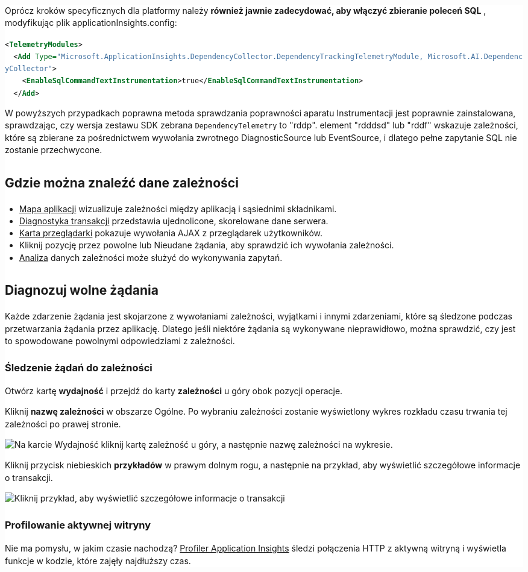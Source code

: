Oprócz kroków specyficznych dla platformy należy **również jawnie zadecydować, aby włączyć zbieranie poleceń SQL** , modyfikując plik applicationInsights.config:

```xml
<TelemetryModules>
  <Add Type="Microsoft.ApplicationInsights.DependencyCollector.DependencyTrackingTelemetryModule, Microsoft.AI.DependencyCollector">
    <EnableSqlCommandTextInstrumentation>true</EnableSqlCommandTextInstrumentation>
  </Add>
```

W powyższych przypadkach poprawna metoda sprawdzania poprawności aparatu Instrumentacji jest poprawnie zainstalowana, sprawdzając, czy wersja zestawu SDK zebrana `DependencyTelemetry` to "rddp". element "rdddsd" lub "rddf" wskazuje zależności, które są zbierane za pośrednictwem wywołania zwrotnego DiagnosticSource lub EventSource, i dlatego pełne zapytanie SQL nie zostanie przechwycone.

## <a name="where-to-find-dependency-data"></a>Gdzie można znaleźć dane zależności

* [Mapa aplikacji](app-map.md) wizualizuje zależności między aplikacją i sąsiednimi składnikami.
* [Diagnostyka transakcji](transaction-diagnostics.md) przedstawia ujednolicone, skorelowane dane serwera.
* [Karta przeglądarki](javascript.md) pokazuje wywołania AJAX z przeglądarek użytkowników.
* Kliknij pozycję przez powolne lub Nieudane żądania, aby sprawdzić ich wywołania zależności.
* [Analiza](#logs-analytics) danych zależności może służyć do wykonywania zapytań.

## <a name="diagnose-slow-requests"></a><a name="diagnosis"></a> Diagnozuj wolne żądania

Każde zdarzenie żądania jest skojarzone z wywołaniami zależności, wyjątkami i innymi zdarzeniami, które są śledzone podczas przetwarzania żądania przez aplikację. Dlatego jeśli niektóre żądania są wykonywane nieprawidłowo, można sprawdzić, czy jest to spowodowane powolnymi odpowiedziami z zależności.

### <a name="tracing-from-requests-to-dependencies"></a>Śledzenie żądań do zależności

Otwórz kartę **wydajność** i przejdź do karty **zależności** u góry obok pozycji operacje.

Kliknij **nazwę zależności** w obszarze Ogólne. Po wybraniu zależności zostanie wyświetlony wykres rozkładu czasu trwania tej zależności po prawej stronie.

![Na karcie Wydajność kliknij kartę zależność u góry, a następnie nazwę zależności na wykresie.](./media/asp-net-dependencies/2-perf-dependencies.png)

Kliknij przycisk niebieskich **przykładów** w prawym dolnym rogu, a następnie na przykład, aby wyświetlić szczegółowe informacje o transakcji.

![Kliknij przykład, aby wyświetlić szczegółowe informacje o transakcji](./media/asp-net-dependencies/3-end-to-end.png)

### <a name="profile-your-live-site"></a>Profilowanie aktywnej witryny

Nie ma pomysłu, w jakim czasie nachodzą? [Profiler Application Insights](../../azure-monitor/app/profiler.md) śledzi połączenia HTTP z aktywną witryną i wyświetla funkcje w kodzie, które zajęły najdłuższy czas.
